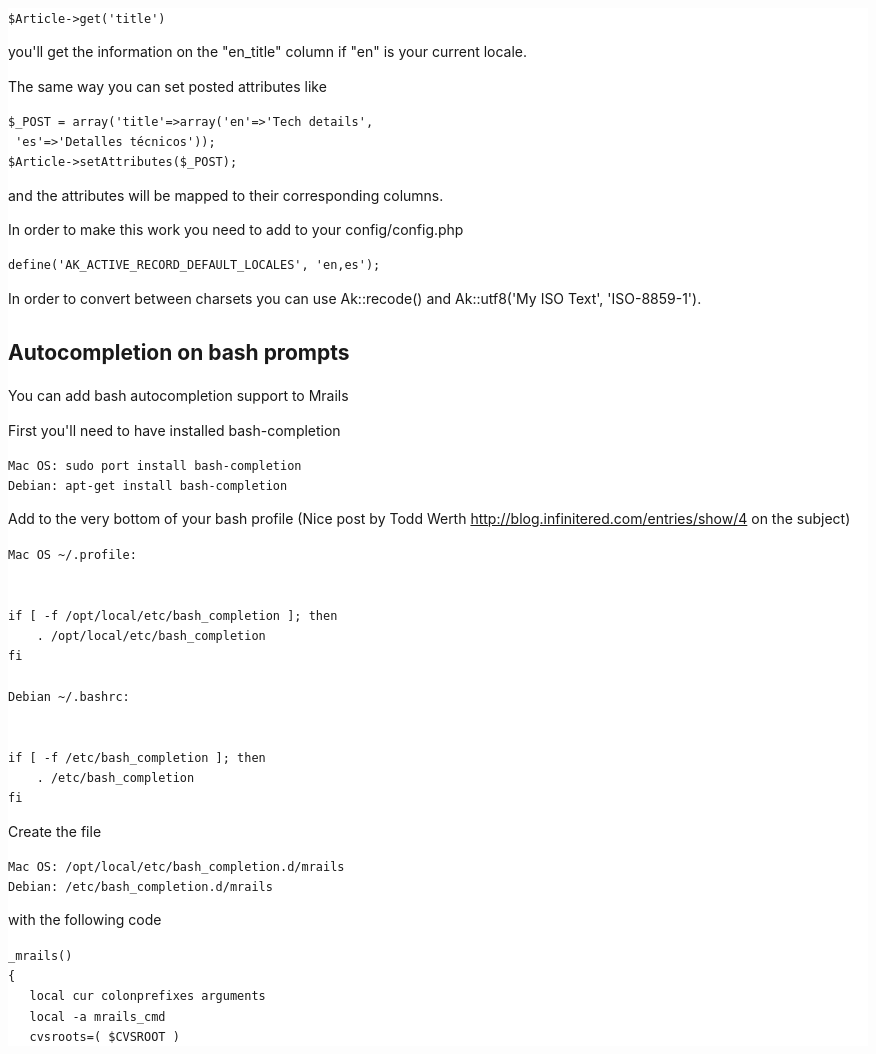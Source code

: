     $Article->get('title')

you'll get the information on the "en_title" column if "en" is your current
locale.

The same way you can set posted attributes like

    $_POST = array('title'=>array('en'=>'Tech details',
     'es'=>'Detalles técnicos'));
    $Article->setAttributes($_POST);

and the attributes will be mapped to their corresponding columns.

In order to make this work you need to add to your config/config.php

    define('AK_ACTIVE_RECORD_DEFAULT_LOCALES', 'en,es');


In order to convert between charsets you can use Ak::recode() and
Ak::utf8('My  ISO Text', 'ISO-8859-1').




Autocompletion on bash prompts
--------------------------------

You can add bash autocompletion support to Mrails

First you'll need to have installed bash-completion

    Mac OS: sudo port install bash-completion
    Debian: apt-get install bash-completion

Add to the very bottom of your bash profile (Nice post by
Todd Werth http://blog.infinitered.com/entries/show/4 on
the subject)

    Mac OS ~/.profile:


    if [ -f /opt/local/etc/bash_completion ]; then
        . /opt/local/etc/bash_completion
    fi

    Debian ~/.bashrc:


    if [ -f /etc/bash_completion ]; then
        . /etc/bash_completion
    fi


Create the file

    Mac OS: /opt/local/etc/bash_completion.d/mrails
    Debian: /etc/bash_completion.d/mrails

with the following code

    _mrails()
    {
       local cur colonprefixes arguments
       local -a mrails_cmd
       cvsroots=( $CVSROOT )
       